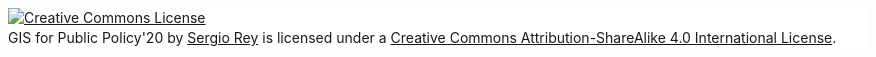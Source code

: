 




#
<a rel="license" href="http://creativecommons.org/licenses/by-sa/4.0/"><img alt="Creative Commons License" style="border-width:0" src="https://i.creativecommons.org/l/by-sa/4.0/88x31.png" /></a><br /><span xmlns:dct="http://purl.org/dc/terms/" property="dct:title">GIS for Public Policy'20</span> by <a xmlns:cc="http://creativecommons.org/ns#" href="http://sergerey.org" property="cc:attributionName" rel="cc:attributionURL">Sergio Rey</a> is licensed under a <a rel="license" href="http://creativecommons.org/licenses/by-sa/4.0/">Creative Commons Attribution-ShareAlike 4.0 International License</a>.


